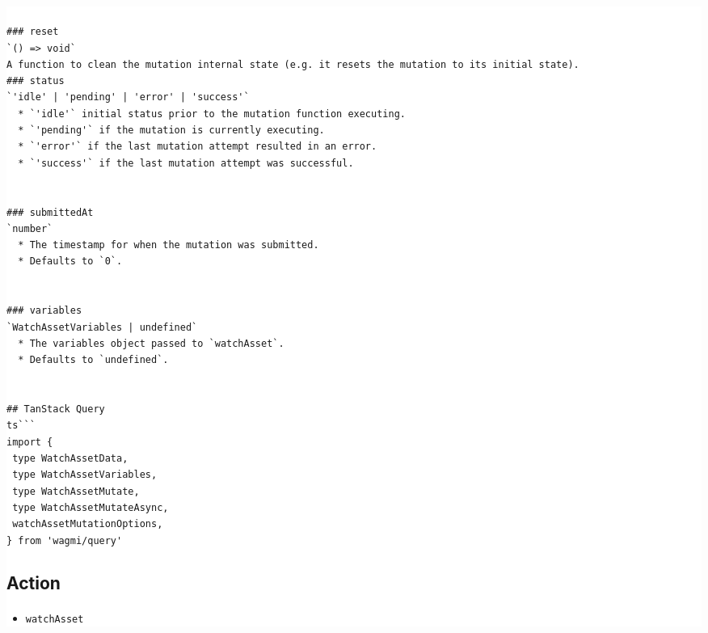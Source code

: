 ```

### reset ​
`() => void`
A function to clean the mutation internal state (e.g. it resets the mutation to its initial state).
### status ​
`'idle' | 'pending' | 'error' | 'success'`
  * `'idle'` initial status prior to the mutation function executing.
  * `'pending'` if the mutation is currently executing.
  * `'error'` if the last mutation attempt resulted in an error.
  * `'success'` if the last mutation attempt was successful.


### submittedAt ​
`number`
  * The timestamp for when the mutation was submitted.
  * Defaults to `0`.


### variables ​
`WatchAssetVariables | undefined`
  * The variables object passed to `watchAsset`.
  * Defaults to `undefined`.


## TanStack Query ​
ts```
import {
 type WatchAssetData,
 type WatchAssetVariables,
 type WatchAssetMutate,
 type WatchAssetMutateAsync,
 watchAssetMutationOptions,
} from 'wagmi/query'
```

## Action ​
  * `watchAsset`


